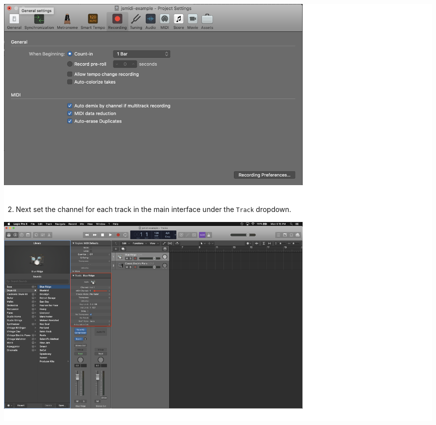   <img src="assets/logic-auto-demix.png" width="600" />
  <br /><br />

2. Next set the channel for each track in the main interface under the `Track` dropdown.

  <img src="assets/logic-track-dropdown.png" width="600" />
  <br /><br />
